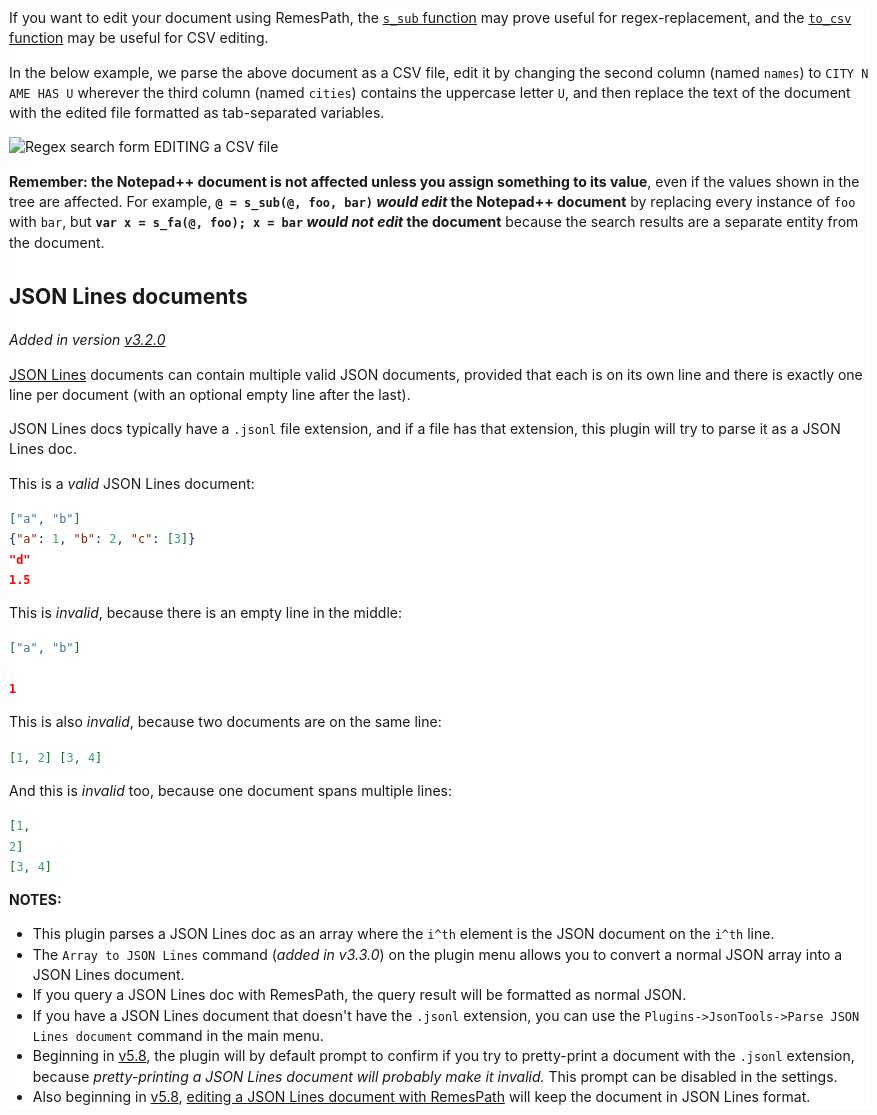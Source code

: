 If you want to edit your document using RemesPath, the [`s_sub` function](/docs/RemesPath.md#vectorized-functions) may prove useful for regex-replacement, and the [`to_csv` function](/docs/RemesPath.md#non-vectorized-functions) may be useful for CSV editing.

In the below example, we parse the above document as a CSV file, edit it by changing the second column (named `names`) to `CITY NAME HAS U` wherever the third column (named `cities`) contains the uppercase letter `U`, and then replace the text of the document with the edited file formatted as tab-separated variables.

![Regex search form EDITING a CSV file](/docs/regex%20search%20form%20csv%20REPLACE%20example.PNG)

__Remember: the Notepad++ document is not affected unless you assign something to its value__, even if the values shown in the tree are affected. For example, __`@ = s_sub(@, foo, bar)` *would edit* the Notepad++ document__ by replacing every instance of `foo` with `bar`, but __`var x = s_fa(@, foo); x = bar` *would not edit* the document__ because the search results are a separate entity from the document.

## JSON Lines documents ##

*Added in version [v3.2.0](/CHANGELOG.md#320---2022-09-19)*

[JSON Lines](https://jsonlines.org/) documents can contain multiple valid JSON documents, provided that each is on its own line and there is exactly one line per document (with an optional empty line after the last).

JSON Lines docs typically have a `.jsonl` file extension, and if a file has that extension, this plugin will try to parse it as a JSON Lines doc.

This is a *valid* JSON Lines document:
```json
["a", "b"]
{"a": 1, "b": 2, "c": [3]}
"d"
1.5
```
This is *invalid*, because there is an empty line in the middle:
```json
["a", "b"]

1
```
This is also *invalid*, because two documents are on the same line:
```json
[1, 2] [3, 4]
```
And this is *invalid* too, because one document spans multiple lines:
```json
[1,
2]
[3, 4]
```

__NOTES:__
- This plugin parses a JSON Lines doc as an array where the `i^th` element is the JSON document on the `i^th` line.
- The `Array to JSON Lines` command (*added in v3.3.0*) on the plugin menu allows you to convert a normal JSON array into a JSON Lines document. 
- If you query a JSON Lines doc with RemesPath, the query result will be formatted as normal JSON.
- If you have a JSON Lines document that doesn't have the `.jsonl` extension, you can use the `Plugins->JsonTools->Parse JSON Lines document` command in the main menu.
- Beginning in [v5.8](/CHANGELOG.md#580---2023-10-09), the plugin will by default prompt to confirm if you try to pretty-print a document with the `.jsonl` extension, because *pretty-printing a JSON Lines document will probably make it invalid.* This prompt can be disabled in the settings.
- Also beginning in [v5.8](/CHANGELOG.md#580---2023-10-09), [editing a JSON Lines document with RemesPath](/docs/RemesPath.md#editing-with-assignment-expressions) will keep the document in JSON Lines format.
